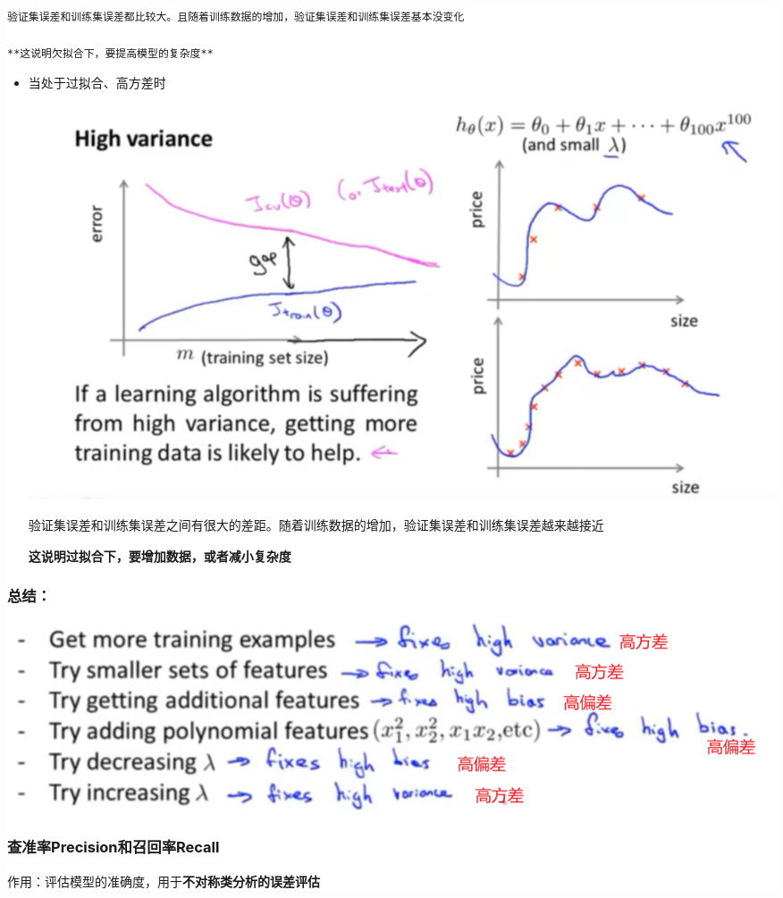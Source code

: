     验证集误差和训练集误差都比较大。且随着训练数据的增加，验证集误差和训练集误差基本没变化

    **这说明欠拟合下，要提高模型的复杂度**

- 当处于过拟合、高方差时

    ![alt text](image-106.png)

    验证集误差和训练集误差之间有很大的差距。随着训练数据的增加，验证集误差和训练集误差越来越接近

    **这说明过拟合下，要增加数据，或者减小复杂度**

### 总结：

![alt text](image-107.png)

### 查准率Precision和召回率Recall

作用：评估模型的准确度，用于**不对称类分析的误差评估**
